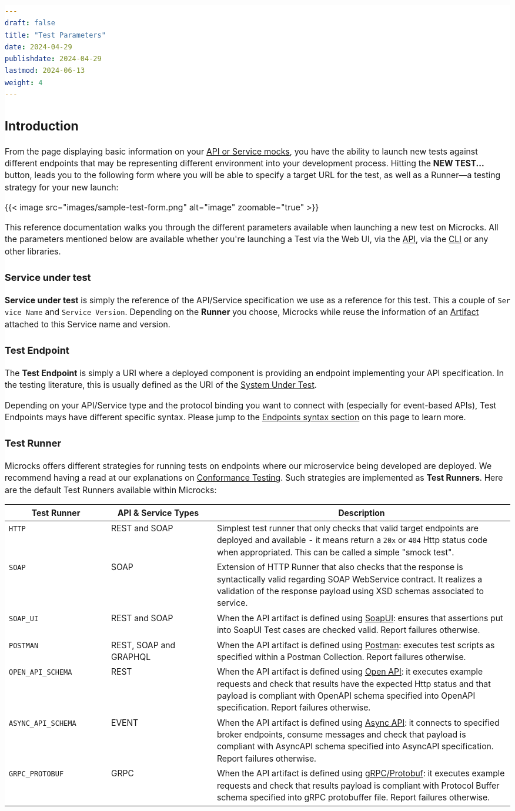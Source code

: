 ```yaml
---
draft: false
title: "Test Parameters"
date: 2024-04-29
publishdate: 2024-04-29
lastmod: 2024-06-13
weight: 4
---
```


## Introduction

From the page displaying basic information on your [API or Service mocks](/documentation/tutorials/getting-started), you have the ability to launch new tests against different endpoints that may be representing different environment into your development process. Hitting the **NEW TEST...** button, leads you to the following form where you will be able to specify a target URL for the test, as well as a Runner—a testing strategy for your new launch:

{{< image src="images/sample-test-form.png" alt="image" zoomable="true" >}}

This reference documentation walks you through the different parameters available when launching a new test on Microcks. All the parameters mentioned below are available whether you're launching a Test via the Web UI, via the [API](/documentation/guides/automation/api), via the [CLI](/documentation/guides/automation/api) or any other libraries.

### Service under test

**Service under test** is simply the reference of the API/Service specification we use as a reference for this test. This a couple of `Service Name` and `Service Version`. Depending on the **Runner** you choose, Microcks while reuse the information of an [Artifact](/documentation/overview/main-concepts/#artifacts) attached to this Service name and version.

### Test Endpoint

The **Test Endpoint** is simply a URI where a deployed component is providing an endpoint implementing your API specification. In the testing literature, this is usually defined as the URI of the [System Under Test](https://en.wikipedia.org/wiki/System_under_test).

Depending on your API/Service type and the protocol binding you want to connect with (especially for event-based APIs), Test Endpoints mays have different specific syntax. Please jump to the [Endpoints syntax section](#endpoints-syntax) on this page to learn more.

### Test Runner

Microcks offers different strategies for running tests on endpoints where our microservice being developed are deployed. We recommend having a read at our explanations on [Conformance Testing](/documentation/explanations/conformance-testing/#conformance-metrics
). Such strategies are implemented as **Test Runners**. Here are the default Test Runners available within Microcks:
			
| <div style="width: 160px">Test Runner</div> | <div style="width: 160px">API & Service Types</div> | Description |
| ----------- | ----------------- | ----------- |
| `HTTP` | REST and SOAP | Simplest test runner that only checks that valid target endpoints are deployed and available - it means return a `20x` or `404` Http status code when appropriated. This can be called a simple "smock test". |
| `SOAP` | SOAP | Extension of HTTP Runner that also checks that the response is syntactically valid regarding SOAP WebService contract. It realizes a validation of the response payload using XSD schemas associated to service. |
| `SOAP_UI` | REST and SOAP | When the API artifact is defined using [SoapUI](/documentation/references/artifacts/soapui-conventions): ensures that assertions put into SoapUI Test cases are checked valid. Report failures otherwise. |
| `POSTMAN` | REST, SOAP and GRAPHQL | When the API artifact is defined using [Postman](/documentation/references/artifacts/postman-conventions): executes test scripts as specified within a Postman Collection. Report failures otherwise. | 
| `OPEN_API_SCHEMA`|  REST | When the API artifact is defined using [Open API](/documentation/references/artifacts/openapi-conventions): it executes example requests and check that results have the expected Http status and that payload is compliant with OpenAPI schema specified into OpenAPI specification. Report failures otherwise. | 
| `ASYNC_API_SCHEMA`|  EVENT | When the API artifact is defined using [Async API](/documentation/references/artifacts/asyncapi-conventions): it connects to specified broker endpoints, consume messages and check that payload is compliant with AsyncAPI schema specified into AsyncAPI specification. Report failures otherwise.|
| `GRPC_PROTOBUF`|  GRPC | When the API artifact is defined using [gRPC/Protobuf](/documentation/references/artifacts/grpc-conventions): it executes example requests and check that results payload is compliant with Protocol Buffer schema specified into gRPC protobuffer file. Report failures otherwise. |